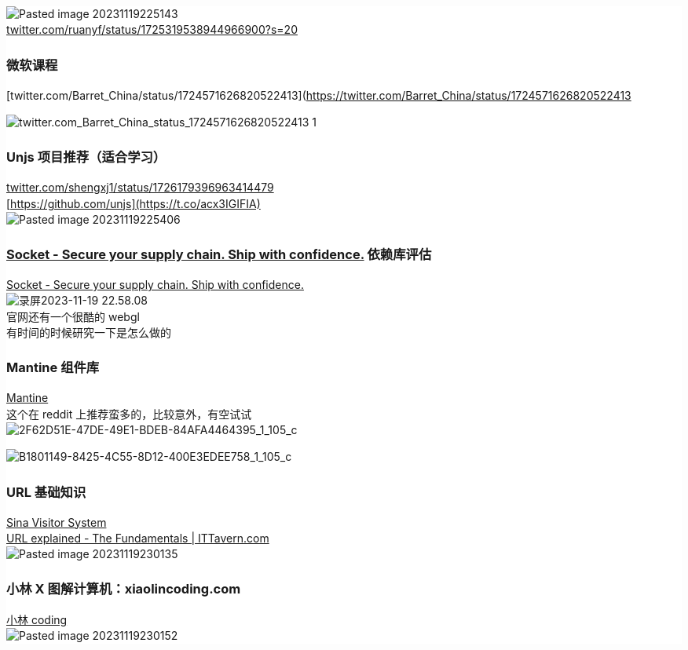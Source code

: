 ![Pasted image 20231119225143](https://pictures.kazoottt.top/2024/01/20240115-ca685cc410769b461cdf5cc7fddacfe5.webp)  
[twitter.com/ruanyf/status/1725319538944966900?s=20](https://x.com/ruanyf/status/1725319538944966900?s=20)

### 微软课程

[twitter.com/Barret\_China/status/1724571626820522413](<https://twitter.com/Barret_China/status/1724571626820522413>

![twitter.com_Barret_China_status_1724571626820522413 1](https://pictures.kazoottt.top/2024/01/20240115-7f3589ffa0a19c8c4e66d507afeedc33.webp)

### Unjs 项目推荐（适合学习）

[twitter.com/shengxj1/status/1726179396963414479](https://twitter.com/shengxj1/status/1726179396963414479)  
[https://github.com/unjs](https://t.co/acx3IGIFIA)  
![Pasted image 20231119225406](https://pictures.kazoottt.top/2024/01/20240115-a9c19e38aaa696cb913b287ec7c155fe.webp)

### [Socket - Secure your supply chain. Ship with confidence.](https://socket.dev/) 依赖库评估

[Socket - Secure your supply chain. Ship with confidence.](https://socket.dev/)  
![录屏2023-11-19 22.58.08](https://pictures.kazoottt.top/2024/01/20240115-10f659db717dc45c772876176958c89a.gif)  
官网还有一个很酷的 webgl  
有时间的时候研究一下是怎么做的

### Mantine 组件库

[Mantine](https://mantine.dev/)  
这个在 reddit 上推荐蛮多的，比较意外，有空试试  
![2F62D51E-47DE-49E1-BDEB-84AFA4464395_1_105_c](https://pictures.kazoottt.top/2024/01/20240115-89a67e0d26189c457788f25b2a40d5ab.webp)

![B1801149-8425-4C55-8D12-400E3EDEE758_1_105_c](https://pictures.kazoottt.top/2024/01/20240115-c0b9bb8b231a9abcbabd21efbfaaa6dc.webp)

### URL 基础知识

[Sina Visitor System](https://weibo.com/2194035935/4967596920669366)  
[URL explained - The Fundamentals | ITTavern.com](https://ittavern.com/url-explained-the-fundamentals/?continueFlag=ea221cf72642612b505f43910ff1a156)  
![Pasted image 20231119230135](https://pictures.kazoottt.top/2024/01/20240115-d56129ab8aabfc2d9f593a6f600514e9.webp)

### 小林 X 图解计算机：xiaolincoding.com

[小林 coding](https://xiaolincoding.com/)  
![Pasted image 20231119230152](https://pictures.kazoottt.top/2024/01/20240115-39e0b42fe78ac0fc8596302540b6d2dc.webp)
